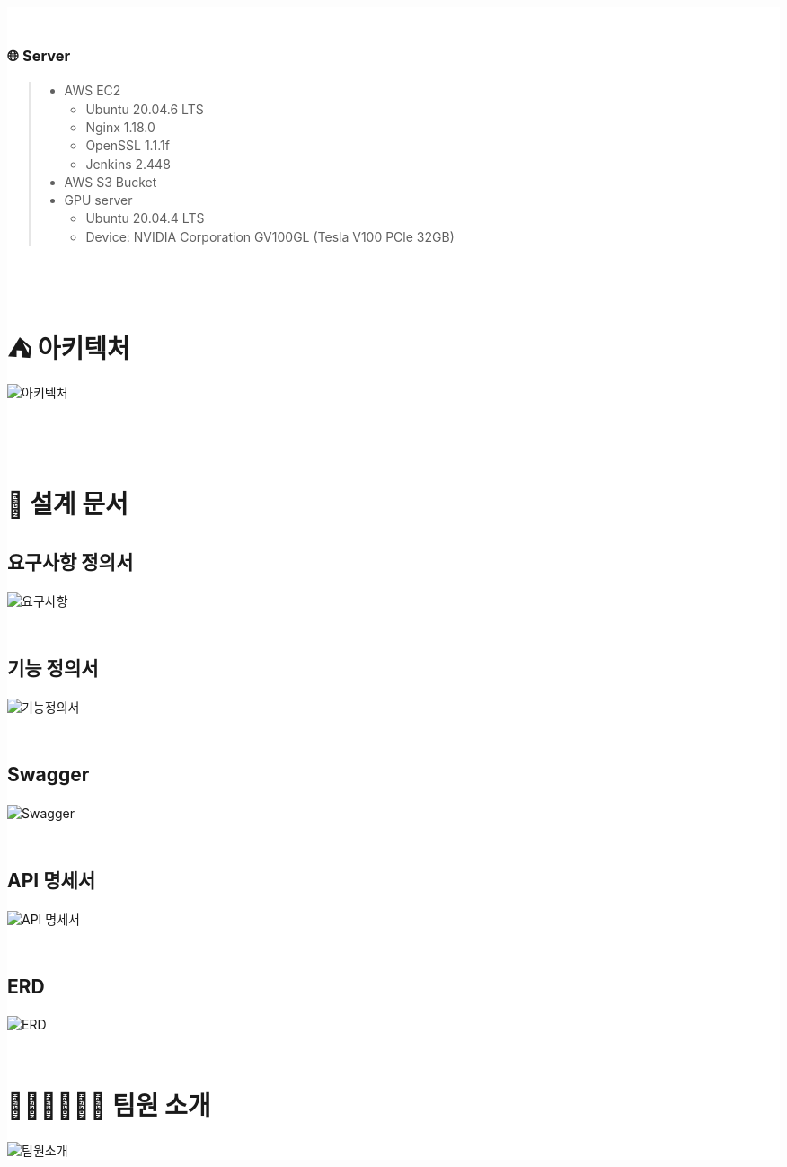 <br>

### 🌐 Server
> - AWS EC2
>   - Ubuntu 20.04.6 LTS
>   - Nginx 1.18.0
>   - OpenSSL 1.1.1f
>   - Jenkins 2.448
> - AWS S3 Bucket
> - GPU server
>   - Ubuntu 20.04.4 LTS
>   - Device: NVIDIA Corporation GV100GL (Tesla V100 PCle 32GB) <br>


<br><br>

# ⛺ 아키텍처
![아키텍처](assets/Architecture.png)

<br><br>


# 📄 설계 문서
## 요구사항 정의서
![요구사항](assets/요구사항.png)
<br><br>

## 기능 정의서
![기능정의서](assets/기능정의서.png)
<br><br>

## Swagger
![Swagger](assets/Swagger.png)
<br><br>

## API 명세서
![API 명세서](assets/API_명세서.png)
<br><br>

## ERD
![ERD](assets/ERD.png)
<br><br>

# 👨‍👨‍👧👨‍👧‍👦 팀원 소개
![팀원소개](assets/팀원소개.png)

